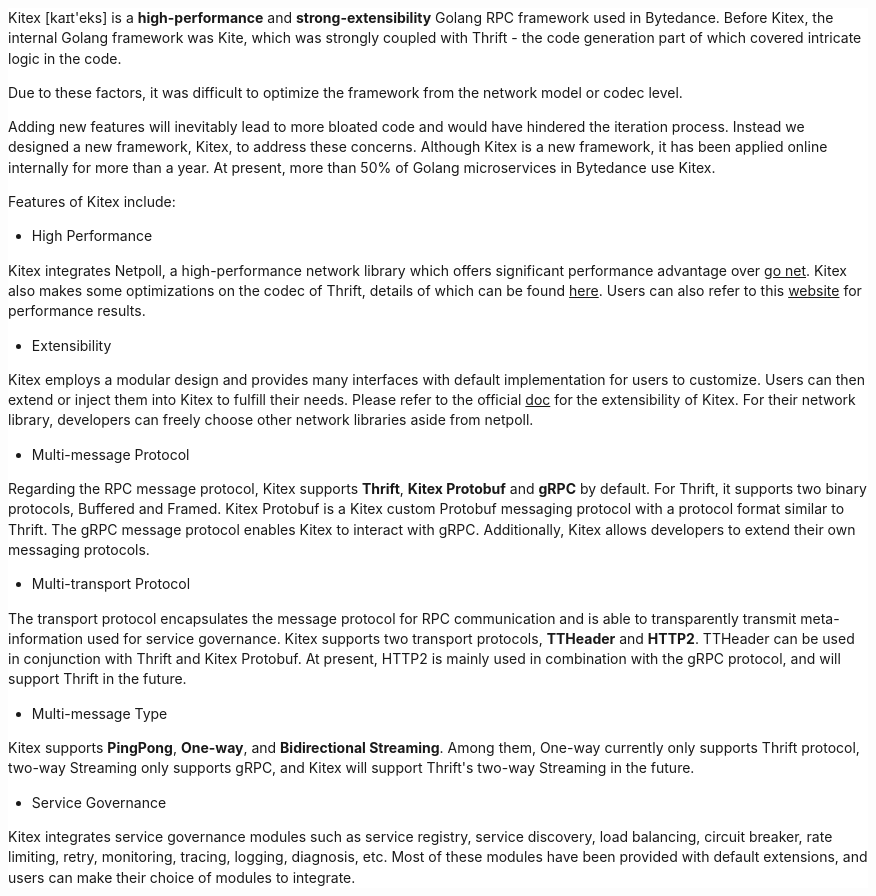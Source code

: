 Kitex [kaɪt'eks] is a **high-performance** and **strong-extensibility** Golang RPC framework used in Bytedance.  Before Kitex, the internal Golang framework was Kite, which was strongly coupled with Thrift - the code generation part of which covered intricate logic in the code.

Due to these factors, it was difficult to optimize the framework from the network model or codec level. 

Adding new features will inevitably lead to more bloated code and would have hindered the iteration process. Instead we designed a new framework, Kitex, to address these concerns. Although Kitex is a new framework, it has been applied online internally for more than a year. At present, more than 50% of Golang microservices in Bytedance use Kitex.

Features of Kitex include:

- High Performance

Kitex integrates Netpoll, a high-performance network library which offers significant performance advantage over [go net](https://pkg.go.dev/net). Kitex also makes some optimizations on the codec of Thrift, details of which can be found [here](https://mp.weixin.qq.com/s/Xoaoiotl7ZQoG2iXo9_DWg). Users can also refer to this [website](https://github.com/cloudwego/kitex-benchmark) for performance results.

- Extensibility

Kitex employs a modular design and provides many interfaces with default implementation for users to customize. Users can then extend or inject them into Kitex to fulfill their needs. Please refer to the official [doc](https://www.cloudwego.io/docs/kitex/tutorials/framework-exten/) for the extensibility of Kitex. For their network library, developers can freely choose other network libraries aside from netpoll.

- Multi-message Protocol

Regarding the RPC message protocol, Kitex supports **Thrift**, **Kitex Protobuf** and **gRPC** by default. For Thrift, it supports two binary protocols, Buffered and Framed. Kitex Protobuf is a Kitex custom Protobuf messaging protocol with a protocol format similar to Thrift. The gRPC message protocol enables Kitex to interact with gRPC. Additionally, Kitex allows developers to extend their own messaging protocols.

- Multi-transport Protocol

The transport protocol encapsulates the message protocol for RPC communication and is able to transparently transmit meta-information used for service governance. Kitex supports two transport protocols, **TTHeader** and **HTTP2**. TTHeader can be used in conjunction with Thrift and Kitex Protobuf. At present, HTTP2 is mainly used in combination with the gRPC protocol, and will support Thrift in the future.

- Multi-message Type

Kitex supports **PingPong**, **One-way**, and **Bidirectional Streaming**. Among them, One-way currently only supports Thrift protocol, two-way Streaming only supports gRPC, and Kitex will support Thrift's two-way Streaming in the future.

- Service Governance

Kitex integrates service governance modules such as service registry, service discovery, load balancing, circuit breaker, rate limiting, retry, monitoring, tracing, logging, diagnosis, etc. Most of these modules have been provided with default extensions, and users can make their choice of modules to integrate.

